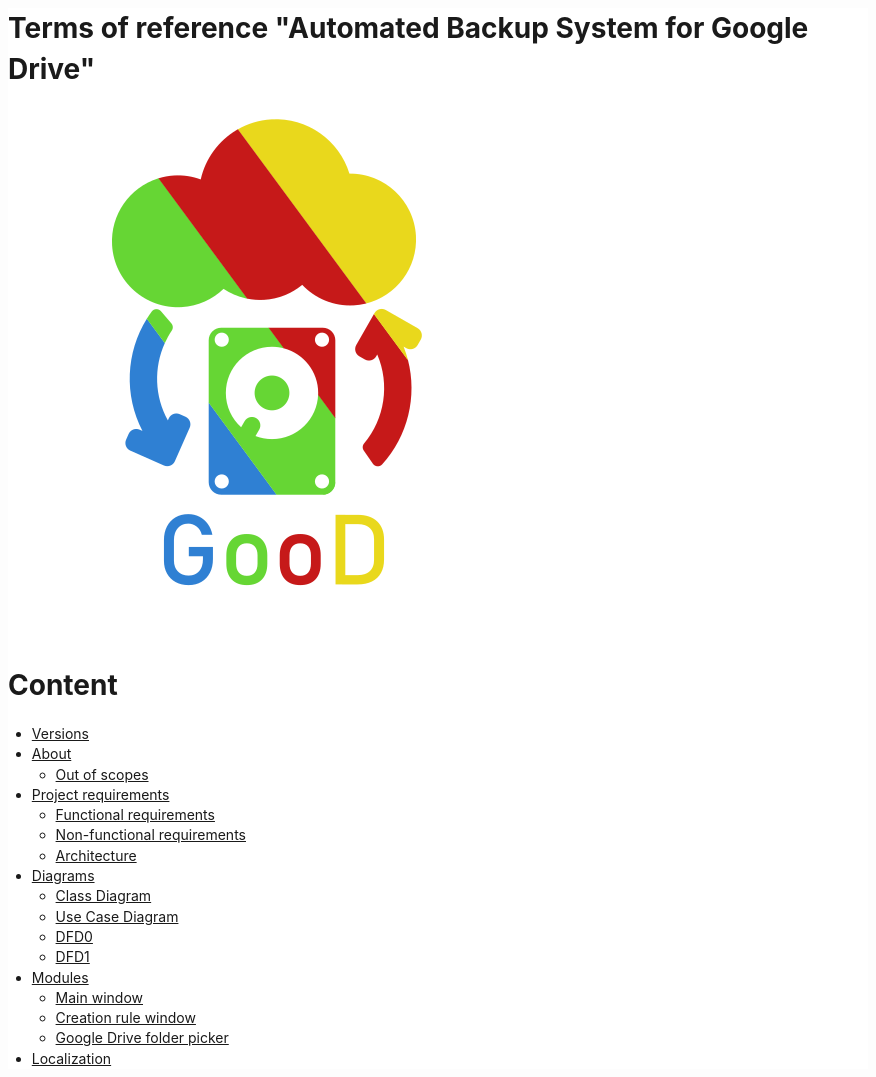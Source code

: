 # Terms of reference "Automated Backup System for Google Drive"

<picture>
    <source media="(prefers-color-scheme: dark)" srcset="../GooD_Autobackuper.svg">
    <source media="(prefers-color-scheme: light)" srcset="../GooD_Autobackuper.svg">
    <img alt="GooD_Autobackuper" src="../GooD_Autobackuper.svg">
</picture>

# Content

* [Versions](#versions)
* [About](#about)
    - [Out of scopes](#out-of-scopes)
* [Project requirements](#project-requirements)
    - [Functional requirements](#functional-requirements)
    - [Non-functional requirements](#non-functional-requirements)
    - [Architecture](#architecture)
* [Diagrams](#diagrams)
    - [Class Diagram](#class-diagram)
    - [Use Case Diagram](#use-case-diagram)
    - [DFD0](#dfd0)
    - [DFD1](#dfd1)
* [Modules](#modules)
    - [Main window](#main-window)
    - [Creation rule window](#creation-rule-window)
    - [Google Drive folder picker](#google-drive-folder-picker)
* [Localization](#localization)

